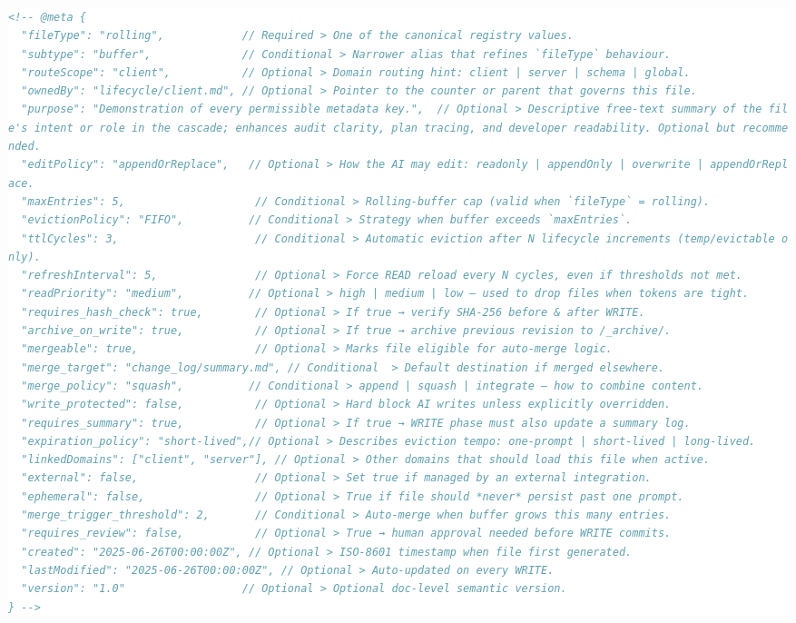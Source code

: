 ```markdown
<!-- @meta {
  "fileType": "rolling",            // Required > One of the canonical registry values.
  "subtype": "buffer",              // Conditional > Narrower alias that refines `fileType` behaviour.
  "routeScope": "client",           // Optional > Domain routing hint: client | server | schema | global.
  "ownedBy": "lifecycle/client.md", // Optional > Pointer to the counter or parent that governs this file.
  "purpose": "Demonstration of every permissible metadata key.",  // Optional > Descriptive free-text summary of the file's intent or role in the cascade; enhances audit clarity, plan tracing, and developer readability. Optional but recommended.
  "editPolicy": "appendOrReplace",   // Optional > How the AI may edit: readonly | appendOnly | overwrite | appendOrReplace.
  "maxEntries": 5,                    // Conditional > Rolling‑buffer cap (valid when `fileType` = rolling).
  "evictionPolicy": "FIFO",          // Conditional > Strategy when buffer exceeds `maxEntries`.
  "ttlCycles": 3,                     // Conditional > Automatic eviction after N lifecycle increments (temp/evictable only).
  "refreshInterval": 5,               // Optional > Force READ reload every N cycles, even if thresholds not met.
  "readPriority": "medium",          // Optional > high | medium | low – used to drop files when tokens are tight.
  "requires_hash_check": true,        // Optional > If true → verify SHA‑256 before & after WRITE.
  "archive_on_write": true,           // Optional > If true → archive previous revision to /_archive/.
  "mergeable": true,                  // Optional > Marks file eligible for auto‑merge logic.
  "merge_target": "change_log/summary.md", // Conditional  > Default destination if merged elsewhere.
  "merge_policy": "squash",          // Conditional > append | squash | integrate – how to combine content.
  "write_protected": false,           // Optional > Hard block AI writes unless explicitly overridden.
  "requires_summary": true,           // Optional > If true → WRITE phase must also update a summary log.
  "expiration_policy": "short-lived",// Optional > Describes eviction tempo: one-prompt | short-lived | long-lived.
  "linkedDomains": ["client", "server"], // Optional > Other domains that should load this file when active.
  "external": false,                  // Optional > Set true if managed by an external integration.
  "ephemeral": false,                 // Optional > True if file should *never* persist past one prompt.
  "merge_trigger_threshold": 2,       // Conditional > Auto‑merge when buffer grows this many entries.
  "requires_review": false,           // Optional > True → human approval needed before WRITE commits.
  "created": "2025-06-26T00:00:00Z", // Optional > ISO‑8601 timestamp when file first generated.
  "lastModified": "2025-06-26T00:00:00Z", // Optional > Auto‑updated on every WRITE.
  "version": "1.0"                  // Optional > Optional doc‑level semantic version.
} -->
```
